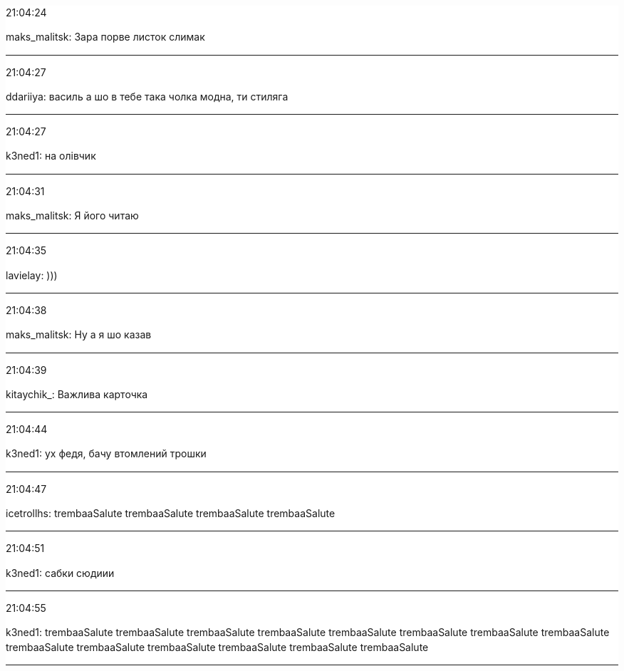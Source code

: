 21:04:24

maks_malitsk: Зара порве листок слимак

---

21:04:27

ddariiya: василь а шо в тебе така чолка модна, ти стиляга

---

21:04:27

k3ned1: на олівчик

---

21:04:31

maks_malitsk: Я його читаю

---

21:04:35

lavielay: ))) 󠀀

---

21:04:38

maks_malitsk: Ну а я шо казав

---

21:04:39

kitaychik_: Важлива карточка

---

21:04:44

k3ned1: ух федя, бачу втомлений трошки

---

21:04:47

icetrollhs: trembaaSalute trembaaSalute trembaaSalute trembaaSalute

---

21:04:51

k3ned1: сабки сюдиии

---

21:04:55

k3ned1: trembaaSalute  trembaaSalute    trembaaSalute    trembaaSalute    trembaaSalute    trembaaSalute    trembaaSalute trembaaSalute  trembaaSalute    trembaaSalute    trembaaSalute    trembaaSalute    trembaaSalute    trembaaSalute

---